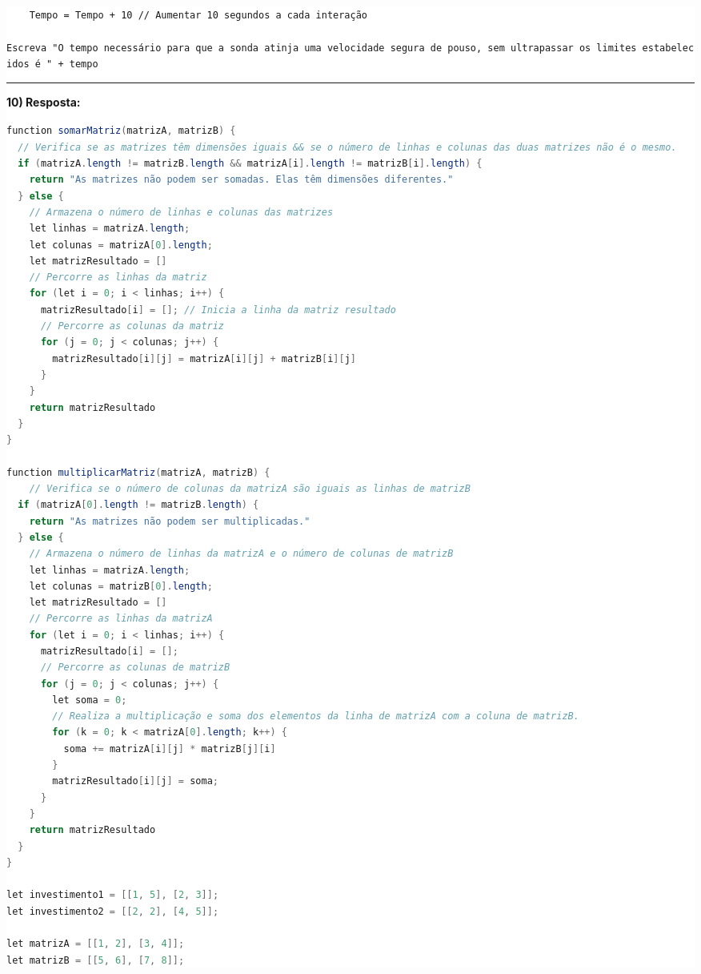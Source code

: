 ```
    Tempo = Tempo + 10 // Aumentar 10 segundos a cada interação

Escreva "O tempo necessário para que a sonda atinja uma velocidade segura de pouso, sem ultrapassar os limites estabelecidos é " + tempo
```
______

**10) Resposta:**

``` Java Script
function somarMatriz(matrizA, matrizB) {
  // Verifica se as matrizes têm dimensões iguais && se o número de linhas e colunas das duas matrizes não é o mesmo.
  if (matrizA.length != matrizB.length && matrizA[i].length != matrizB[i].length) {
    return "As matrizes não podem ser somadas. Elas têm dimensões diferentes."
  } else {
    // Armazena o número de linhas e colunas das matrizes
    let linhas = matrizA.length;
    let colunas = matrizA[0].length;
    let matrizResultado = [] 
    // Percorre as linhas da matriz
    for (let i = 0; i < linhas; i++) {
      matrizResultado[i] = []; // Inicia a linha da matriz resultado
      // Percorre as colunas da matriz
      for (j = 0; j < colunas; j++) {
        matrizResultado[i][j] = matrizA[i][j] + matrizB[i][j]
      }
    }
    return matrizResultado
  }
}

function multiplicarMatriz(matrizA, matrizB) {
    // Verifica se o número de colunas da matrizA são iguais as linhas de matrizB
  if (matrizA[0].length != matrizB.length) {
    return "As matrizes não podem ser multiplicadas."
  } else {
    // Armazena o número de linhas da matrizA e o número de colunas de matrizB
    let linhas = matrizA.length;
    let colunas = matrizB[0].length;
    let matrizResultado = []
    // Percorre as linhas da matrizA
    for (let i = 0; i < linhas; i++) {
      matrizResultado[i] = [];
      // Percorre as colunas de matrizB
      for (j = 0; j < colunas; j++) {
        let soma = 0;
        // Realiza a multiplicação e soma dos elementos da linha de matrizA com a coluna de matrizB.
        for (k = 0; k < matrizA[0].length; k++) {
          soma += matrizA[i][j] * matrizB[j][i]
        }
        matrizResultado[i][j] = soma;
      }
    }
    return matrizResultado
  }
}

let investimento1 = [[1, 5], [2, 3]];
let investimento2 = [[2, 2], [4, 5]];

let matrizA = [[1, 2], [3, 4]];
let matrizB = [[5, 6], [7, 8]];
```